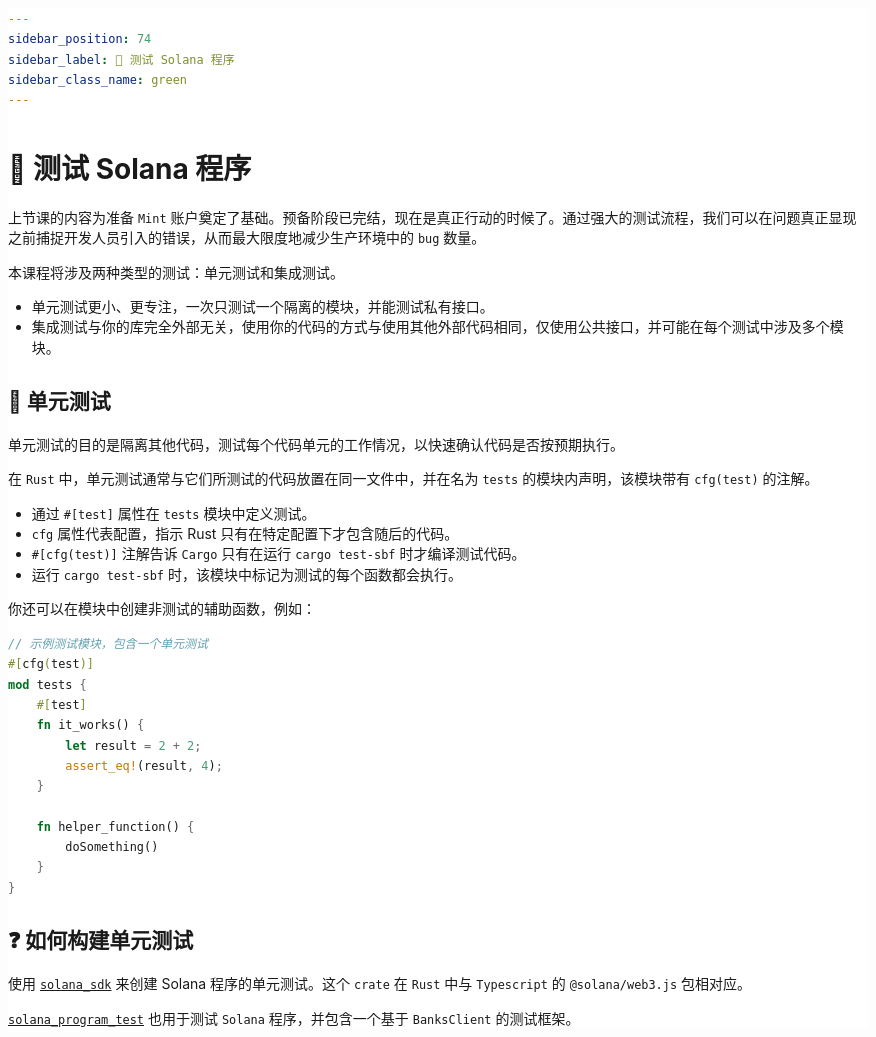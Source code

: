 ```yaml
---
sidebar_position: 74
sidebar_label: 🧪 测试 Solana 程序
sidebar_class_name: green
---
```


# 🧪 测试 Solana 程序

上节课的内容为准备 `Mint` 账户奠定了基础。预备阶段已完结，现在是真正行动的时候了。通过强大的测试流程，我们可以在问题真正显现之前捕捉开发人员引入的错误，从而最大限度地减少生产环境中的 `bug` 数量。

本课程将涉及两种类型的测试：单元测试和集成测试。

- 单元测试更小、更专注，一次只测试一个隔离的模块，并能测试私有接口。
- 集成测试与你的库完全外部无关，使用你的代码的方式与使用其他外部代码相同，仅使用公共接口，并可能在每个测试中涉及多个模块。

## 🔢 单元测试

单元测试的目的是隔离其他代码，测试每个代码单元的工作情况，以快速确认代码是否按预期执行。

在 `Rust` 中，单元测试通常与它们所测试的代码放置在同一文件中，并在名为 `tests` 的模块内声明，该模块带有 `cfg(test)` 的注解。

- 通过 `#[test]` 属性在 `tests` 模块中定义测试。
- `cfg` 属性代表配置，指示 Rust 只有在特定配置下才包含随后的代码。
- `#[cfg(test)]` 注解告诉 `Cargo` 只有在运行 `cargo test-sbf` 时才编译测试代码。
- 运行 `cargo test-sbf` 时，该模块中标记为测试的每个函数都会执行。

你还可以在模块中创建非测试的辅助函数，例如：

```rust
// 示例测试模块，包含一个单元测试
#[cfg(test)]
mod tests {
    #[test]
    fn it_works() {
        let result = 2 + 2;
        assert_eq!(result, 4);
    }

    fn helper_function() {
        doSomething()
    }
}
```

## ❓ 如何构建单元测试

使用 [`solana_sdk`](https://docs.rs/solana-sdk/latest/solana_sdk/) 来创建 Solana 程序的单元测试。这个 `crate` 在 `Rust` 中与 `Typescript` 的 `@solana/web3.js` 包相对应。

[`solana_program_test`](https://docs.rs/solana-program-test/latest/solana_program_test/#) 也用于测试 `Solana` 程序，并包含一个基于 `BanksClient` 的测试框架。
